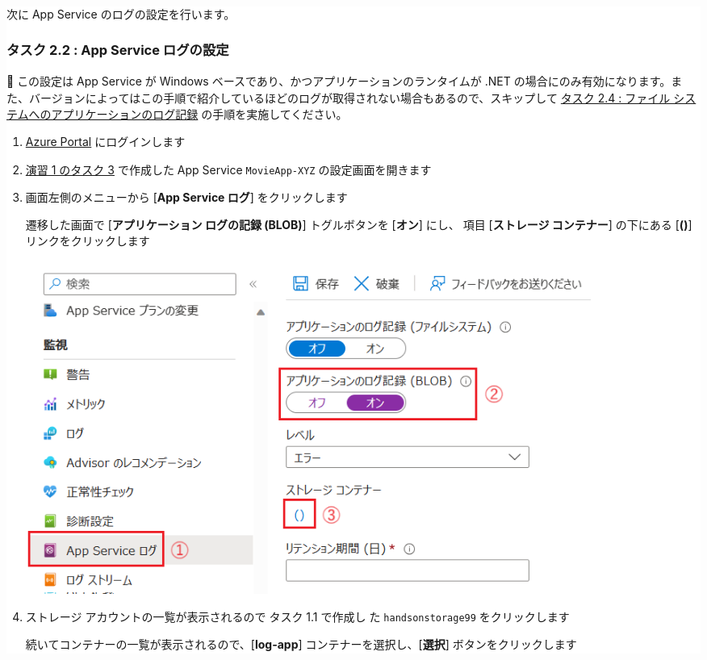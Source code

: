 次に App Service のログの設定を行います。

### タスク 2.2 : App Service ログの設定

🚩 この設定は App Service が Windows ベースであり、かつアプリケーションのランタイムが .NET の場合にのみ有効になります。また、バージョンによってはこの手順で紹介しているほどのログが取得されない場合もあるので、スキップして [タスク 2.4 : ファイル システムへのアプリケーションのログ記録](#%E3%82%BF%E3%82%B9%E3%82%AF-24--%E3%83%95%E3%82%A1%E3%82%A4%E3%83%AB-%E3%82%B7%E3%82%B9%E3%83%86%E3%83%A0%E3%81%B8%E3%81%AE%E3%82%A2%E3%83%97%E3%83%AA%E3%82%B1%E3%83%BC%E3%82%B7%E3%83%A7%E3%83%B3%E3%81%AE%E3%83%AD%E3%82%B0%E8%A8%98%E9%8C%B2) の手順を実施してください。


1. [Azure Portal](http://portal.azure.com) にログインします

2. [演習 1 のタスク 3](ex01.md#%E3%82%BF%E3%82%B9%E3%82%AF-3-appservice-%E3%82%A4%E3%83%B3%E3%82%B9%E3%82%BF%E3%83%B3%E3%82%B9%E3%81%AE%E4%BD%9C%E6%88%90) で作成した App Service `MovieApp-XYZ` の設定画面を開きます

3. 画面左側のメニューから \[**App Service ログ**\] をクリックします

    遷移した画面で \[**アプリケーション ログの記録 (BLOB)**\] トグルボタンを \[**オン**\] にし、 項目 \[**ストレージ コンテナー**\] の下にある \[**()**\] リンクをクリックします

    <img src="images/AppService_setting_AppLog.png" style=" border:1px" width="700px">

4. ストレージ アカウントの一覧が表示されるので タスク 1.1 で作成し
た `handsonstorage99` をクリックします

    続いてコンテナーの一覧が表示されるので、\[**log-app**\] コンテナーを選択し、\[**選択**\] ボタンをクリックします
